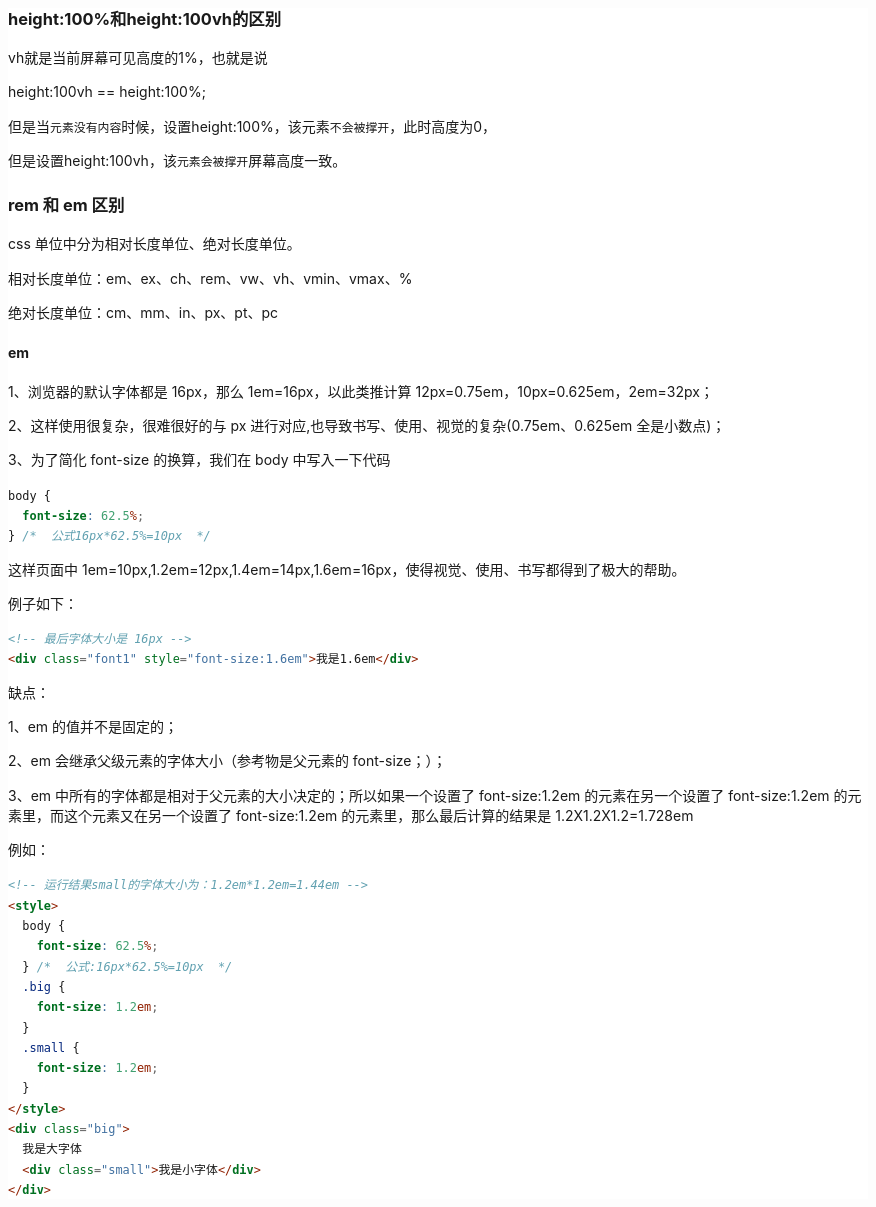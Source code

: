 ### height:100%和height:100vh的区别

vh就是当前屏幕可见高度的1%，也就是说

height:100vh == height:100%;

但是当`元素没有内容`时候，设置height:100%，该元素`不会被撑开`，此时高度为0，

但是设置height:100vh，该`元素会被撑开`屏幕高度一致。


### rem 和 em 区别

css 单位中分为相对长度单位、绝对长度单位。

相对长度单位：em、ex、ch、rem、vw、vh、vmin、vmax、%

绝对长度单位：cm、mm、in、px、pt、pc

#### em

1、浏览器的默认字体都是 16px，那么 1em=16px，以此类推计算 12px=0.75em，10px=0.625em，2em=32px；

2、这样使用很复杂，很难很好的与 px 进行对应,也导致书写、使用、视觉的复杂(0.75em、0.625em 全是小数点)；

3、为了简化 font-size 的换算，我们在 body 中写入一下代码

```css
body {
  font-size: 62.5%;
} /*  公式16px*62.5%=10px  */
```

这样页面中 1em=10px,1.2em=12px,1.4em=14px,1.6em=16px，使得视觉、使用、书写都得到了极大的帮助。

例子如下：

```html
<!-- 最后字体大小是 16px -->
<div class="font1" style="font-size:1.6em">我是1.6em</div>
```

缺点：

1、em 的值并不是固定的；

2、em 会继承父级元素的字体大小（参考物是父元素的 font-size；）；

3、em 中所有的字体都是相对于父元素的大小决定的；所以如果一个设置了 font-size:1.2em 的元素在另一个设置了 font-size:1.2em 的元素里，而这个元素又在另一个设置了 font-size:1.2em 的元素里，那么最后计算的结果是 1.2X1.2X1.2=1.728em

例如：

```html
<!-- 运行结果small的字体大小为：1.2em*1.2em=1.44em -->
<style>
  body {
    font-size: 62.5%;
  } /*  公式:16px*62.5%=10px  */
  .big {
    font-size: 1.2em;
  }
  .small {
    font-size: 1.2em;
  }
</style>
<div class="big">
  我是大字体
  <div class="small">我是小字体</div>
</div>
```
